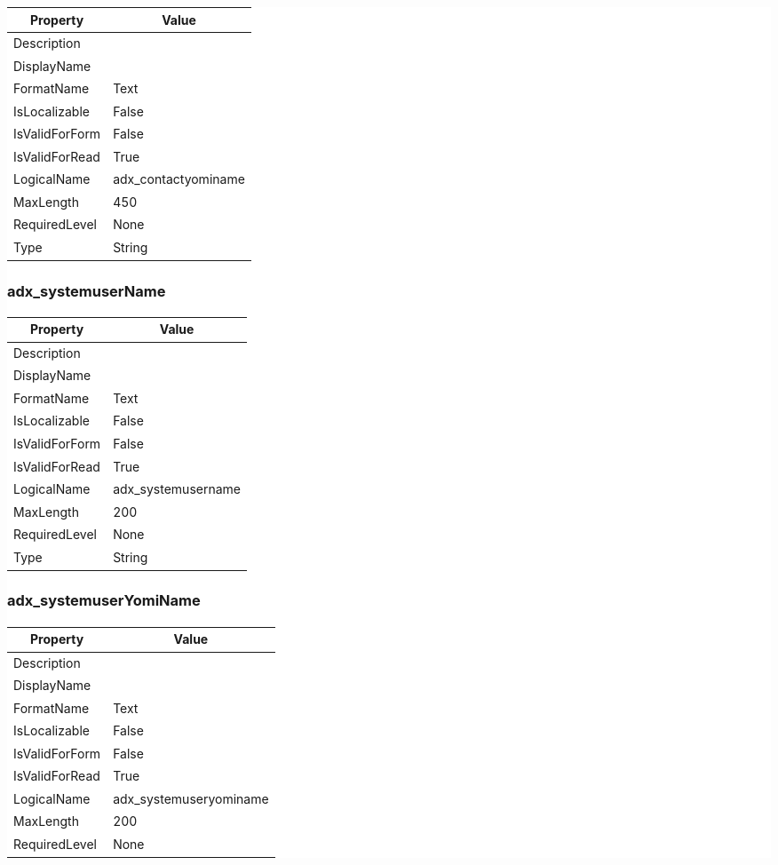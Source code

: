 |Property|Value|
|--------|-----|
|Description||
|DisplayName||
|FormatName|Text|
|IsLocalizable|False|
|IsValidForForm|False|
|IsValidForRead|True|
|LogicalName|adx_contactyominame|
|MaxLength|450|
|RequiredLevel|None|
|Type|String|


### <a name="BKMK_adx_systemuserName"></a> adx_systemuserName

|Property|Value|
|--------|-----|
|Description||
|DisplayName||
|FormatName|Text|
|IsLocalizable|False|
|IsValidForForm|False|
|IsValidForRead|True|
|LogicalName|adx_systemusername|
|MaxLength|200|
|RequiredLevel|None|
|Type|String|


### <a name="BKMK_adx_systemuserYomiName"></a> adx_systemuserYomiName

|Property|Value|
|--------|-----|
|Description||
|DisplayName||
|FormatName|Text|
|IsLocalizable|False|
|IsValidForForm|False|
|IsValidForRead|True|
|LogicalName|adx_systemuseryominame|
|MaxLength|200|
|RequiredLevel|None|